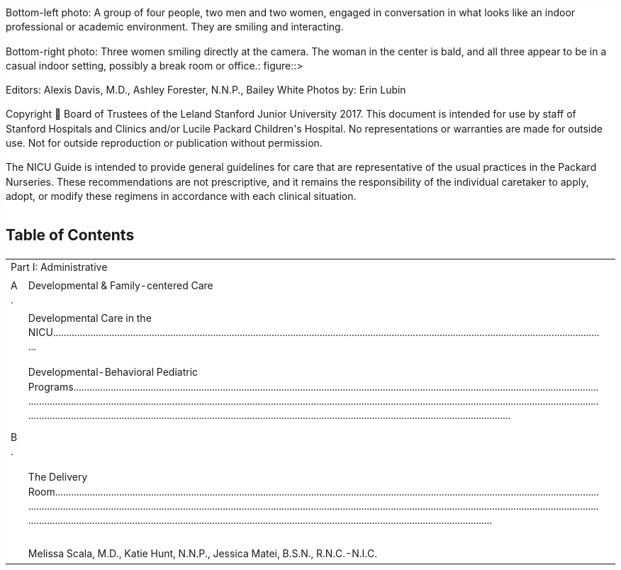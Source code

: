 Bottom-left photo: A group of four people, two men and two women, engaged in conversation in what looks like an indoor professional or academic environment. They are smiling and interacting.

Bottom-right photo: Three women smiling directly at the camera. The woman in the center is bald, and all three appear to be in a casual indoor setting, possibly a break room or office.: figure::>

<a id='2e590c33-7cda-4278-9795-7504b4cd9848'></a>

Editors: Alexis Davis, M.D., Ashley Forester, N.N.P., Bailey White
Photos by: Erin Lubin



<a id='a83d2693-623c-4498-99f8-4fa62ae25eaf'></a>

Copyright  Board of Trustees of the Leland Stanford Junior University 2017. This document is intended for use by staff of Stanford Hospitals and Clinics and/or Lucile Packard Children's Hospital. No representations or warranties are made for outside use. Not for outside reproduction or publication without permission.

<a id='7feba0db-8e24-42c6-ad0d-1bf42bd4dc44'></a>

The NICU Guide is intended to provide general guidelines for care that are representative of the usual practices in the Packard Nurseries. These recommendations are not prescriptive, and it remains the responsibility of the individual caretaker to apply, adopt, or modify these regimens in accordance with each clinical situation.



<a id='2ba588cb-ef5d-4634-b17a-2ef5fce6578b'></a>

## Table of Contents

<a id='3839b359-6017-4258-a125-e1399baef099'></a>

<table id="4-1">
<tr><td id="4-2" colspan="2">Part I: Administrative</td><td id="4-3"></td></tr>
<tr><td id="4-4">A.</td><td id="4-5">Developmental & Family-centered Care</td><td id="4-6"></td></tr>
<tr><td id="4-7"></td><td id="4-8">Developmental Care in the NICU................................................................................................................................................................................................................</td><td id="4-9"></td></tr>
<tr><td id="4-a"></td><td id="4-b"></td><td id="4-c"></td></tr>
<tr><td id="4-d"></td><td id="4-e"></td><td id="4-f"></td></tr>
<tr><td id="4-g"></td><td id="4-h">Developmental-Behavioral Pediatric Programs................................................................................................................................................................................................................................................................................................................................................................................................................................................................................................................................................................................................................</td><td id="4-i"></td></tr>
<tr><td id="4-j"></td><td id="4-k"></td><td id="4-l"></td></tr>
<tr><td id="4-m">B.</td><td id="4-n"></td><td id="4-o"></td></tr>
<tr><td id="4-p"></td><td id="4-q"></td><td id="4-r"></td></tr>
<tr><td id="4-s"></td><td id="4-t"></td><td id="4-u"></td></tr>
<tr><td id="4-v"></td><td id="4-w">The Delivery Room................................................................................................................................................................................................................................................................................................................................................................................................................................................................................................................................................................................................................</td><td id="4-x"></td></tr>
<tr><td id="4-y"></td><td id="4-z"></td><td id="4-A"></td></tr>
<tr><td id="4-B"></td><td id="4-C"></td><td id="4-D"></td></tr>
<tr><td id="4-E"></td><td id="4-F"></td><td id="4-G"></td></tr>
<tr><td id="4-H"></td><td id="4-I"></td><td id="4-J"></td></tr>
<tr><td id="4-K"></td><td id="4-L">Melissa Scala, M.D., Katie Hunt, N.N.P., Jessica Matei, B.S.N., R.N.C.-N.I.C.</td><td id="4-M"></td></tr>
